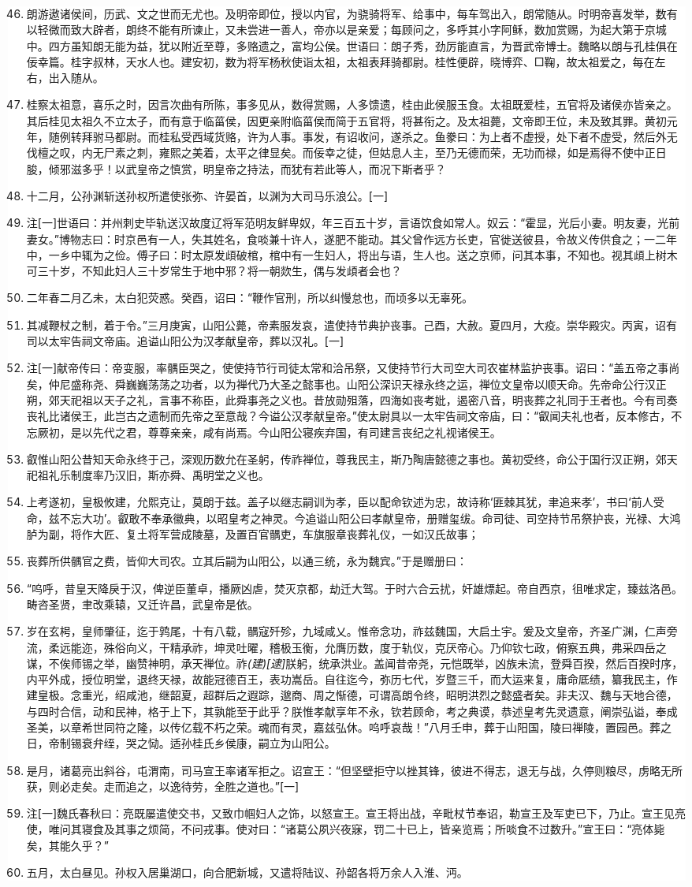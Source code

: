 46. <span id="魏书三　明帝纪第三-46"></span>
朗游遨诸侯间，历武、文之世而无尤也。及明帝即位，授以内官，为骁骑将军、给事中，每车驾出入，朗常随从。时明帝喜发举，数有以轻微而致大辟者，朗终不能有所谏止，又未尝进一善人，帝亦以是亲爱；每顾问之，多呼其小字阿稣，数加赏赐，为起大第于京城中。四方虽知朗无能为益，犹以附近至尊，多赂遗之，富均公侯。世语曰：朗子秀，劲厉能直言，为晋武帝博士。魏略以朗与孔桂俱在佞幸篇。桂字叔林，天水人也。建安初，数为将军杨秋使诣太祖，太祖表拜骑都尉。桂性便辟，晓博弈、□鞠，故太祖爱之，每在左右，出入随从。

47. <span id="魏书三　明帝纪第三-47"></span>
桂察太祖意，喜乐之时，因言次曲有所陈，事多见从，数得赏赐，人多馈遗，桂由此侯服玉食。太祖既爱桂，五官将及诸侯亦皆亲之。其后桂见太祖久不立太子，而有意于临菑侯，因更亲附临菑侯而简于五官将，将甚衔之。及太祖薨，文帝即王位，未及致其罪。黄初元年，随例转拜驸马都尉。而桂私受西域货赂，许为人事。事发，有诏收问，遂杀之。鱼豢曰：为上者不虚授，处下者不虚受，然后外无伐檀之叹，内无尸素之刺，雍熙之美着，太平之律显矣。而佞幸之徒，但姑息人主，至乃无德而荣，无功而禄，如是焉得不使中正日朘，倾邪滋多乎！以武皇帝之慎赏，明皇帝之持法，而犹有若此等人，而况下斯者乎？

48. <span id="魏书三　明帝纪第三-48"></span>
十二月，公孙渊斩送孙权所遣使张弥、许晏首，以渊为大司马乐浪公。[一]

49. <span id="魏书三　明帝纪第三-49"></span>
注[一]世语曰：并州刺史毕轨送汉故度辽将军范明友鲜卑奴，年三百五十岁，言语饮食如常人。奴云：“霍显，光后小妻。明友妻，光前妻女。”博物志曰：时京邑有一人，失其姓名，食啖兼十许人，遂肥不能动。其父曾作远方长吏，官徙送彼县，令故义传供食之；一二年中，一乡中辄为之俭。傅子曰：时太原发頉破棺，棺中有一生妇人，将出与语，生人也。送之京师，问其本事，不知也。视其頉上树木可三十岁，不知此妇人三十岁常生于地中邪？将一朝欻生，偶与发頉者会也？

50. <span id="魏书三　明帝纪第三-50"></span>
二年春二月乙未，太白犯荧惑。癸酉，诏曰：“鞭作官刑，所以纠慢怠也，而顷多以无辜死。

51. <span id="魏书三　明帝纪第三-51"></span>
其减鞭杖之制，着于令。”三月庚寅，山阳公薨，帝素服发哀，遣使持节典护丧事。己酉，大赦。夏四月，大疫。崇华殿灾。丙寅，诏有司以太牢告祠文帝庙。追谥山阳公为汉孝献皇帝，葬以汉礼。[一]

52. <span id="魏书三　明帝纪第三-52"></span>
注[一]献帝传曰：帝变服，率髃臣哭之，使使持节行司徒太常和洽吊祭，又使持节行大司空大司农崔林监护丧事。诏曰：“盖五帝之事尚矣，仲尼盛称尧、舜巍巍荡荡之功者，以为禅代乃大圣之懿事也。山阳公深识天禄永终之运，禅位文皇帝以顺天命。先帝命公行汉正朔，郊天祀祖以天子之礼，言事不称臣，此舜事尧之义也。昔放勋殂落，四海如丧考妣，遏密八音，明丧葬之礼同于王者也。今有司奏丧礼比诸侯王，此岂古之遗制而先帝之至意哉？今谥公汉孝献皇帝。”使太尉具以一太牢告祠文帝庙，曰：“叡闻夫礼也者，反本修古，不忘厥初，是以先代之君，尊尊亲亲，咸有尚焉。今山阳公寝疾弃国，有司建言丧纪之礼视诸侯王。

53. <span id="魏书三　明帝纪第三-53"></span>
叡惟山阳公昔知天命永终于己，深观历数允在圣躬，传祚禅位，尊我民主，斯乃陶唐懿德之事也。黄初受终，命公于国行汉正朔，郊天祀祖礼乐制度率乃汉旧，斯亦舜、禹明堂之义也。

54. <span id="魏书三　明帝纪第三-54"></span>
上考遂初，皇极攸建，允熙克让，莫朗于兹。盖子以继志嗣训为孝，臣以配命钦述为忠，故诗称‘匪棘其犹，聿追来孝’，书曰‘前人受命，兹不忘大功’。叡敢不奉承徽典，以昭皇考之神灵。今追谥山阳公曰孝献皇帝，册赠玺绂。命司徒、司空持节吊祭护丧，光禄、大鸿胪为副，将作大匠、复土将军营成陵墓，及置百官髃吏，车旗服章丧葬礼仪，一如汉氏故事；

55. <span id="魏书三　明帝纪第三-55"></span>
丧葬所供髃官之费，皆仰大司农。立其后嗣为山阳公，以通三统，永为魏宾。”于是赠册曰：

56. <span id="魏书三　明帝纪第三-56"></span>
“呜呼，昔皇天降戾于汉，俾逆臣董卓，播厥凶虐，焚灭京都，劫迁大驾。于时六合云扰，奸雄熛起。帝自西京，徂唯求定，臻兹洛邑。畴咨圣贤，聿改乘辕，又迁许昌，武皇帝是依。

57. <span id="魏书三　明帝纪第三-57"></span>
岁在玄枵，皇师肇征，迄于鹑尾，十有八载，髃寇歼殄，九域咸乂。惟帝念功，祚兹魏国，大启土宇。爰及文皇帝，齐圣广渊，仁声旁流，柔远能迩，殊俗向义，干精承祚，坤灵吐曜，稽极玉衡，允膺历数，度于轨仪，克厌帝心。乃仰钦七政，俯察五典，弗采四岳之谋，不俟师锡之举，幽赞神明，承天禅位。祚<em>(建)</em><em>[逮]</em>朕躬，统承洪业。盖闻昔帝尧，元恺既举，凶族未流，登舜百揆，然后百揆时序，内平外成，授位明堂，退终天禄，故能冠德百王，表功嵩岳。自往迄今，弥历七代，岁暨三千，而大运来复，庸命厎绩，纂我民主，作建皇极。念重光，绍咸池，继韶夏，超群后之遐踪，邈商、周之惭德，可谓高朗令终，昭明洪烈之懿盛者矣。非夫汉、魏与天地合德，与四时合信，动和民神，格于上下，其孰能至于此乎？朕惟孝献享年不永，钦若顾命，考之典谟，恭述皇考先灵遗意，阐崇弘谥，奉成圣美，以章希世同符之隆，以传亿载不朽之荣。魂而有灵，嘉兹弘休。呜呼哀哉！”八月壬申，葬于山阳国，陵曰禅陵，置园邑。葬之日，帝制锡衰弁绖，哭之恸。适孙桂氏乡侯康，嗣立为山阳公。

58. <span id="魏书三　明帝纪第三-58"></span>
是月，诸葛亮出斜谷，屯渭南，司马宣王率诸军拒之。诏宣王：“但坚壁拒守以挫其锋，彼进不得志，退无与战，久停则粮尽，虏略无所获，则必走矣。走而追之，以逸待劳，全胜之道也。”[一]

59. <span id="魏书三　明帝纪第三-59"></span>
注[一]魏氏春秋曰：亮既屡遣使交书，又致巾帼妇人之饰，以怒宣王。宣王将出战，辛毗杖节奉诏，勒宣王及军吏已下，乃止。宣王见亮使，唯问其寝食及其事之烦简，不问戎事。使对曰：“诸葛公夙兴夜寐，罚二十已上，皆亲览焉；所啖食不过数升。”宣王曰：“亮体毙矣，其能久乎？”

60. <span id="魏书三　明帝纪第三-60"></span>
五月，太白昼见。孙权入居巢湖口，向合肥新城，又遣将陆议、孙韶各将万余人入淮、沔。
